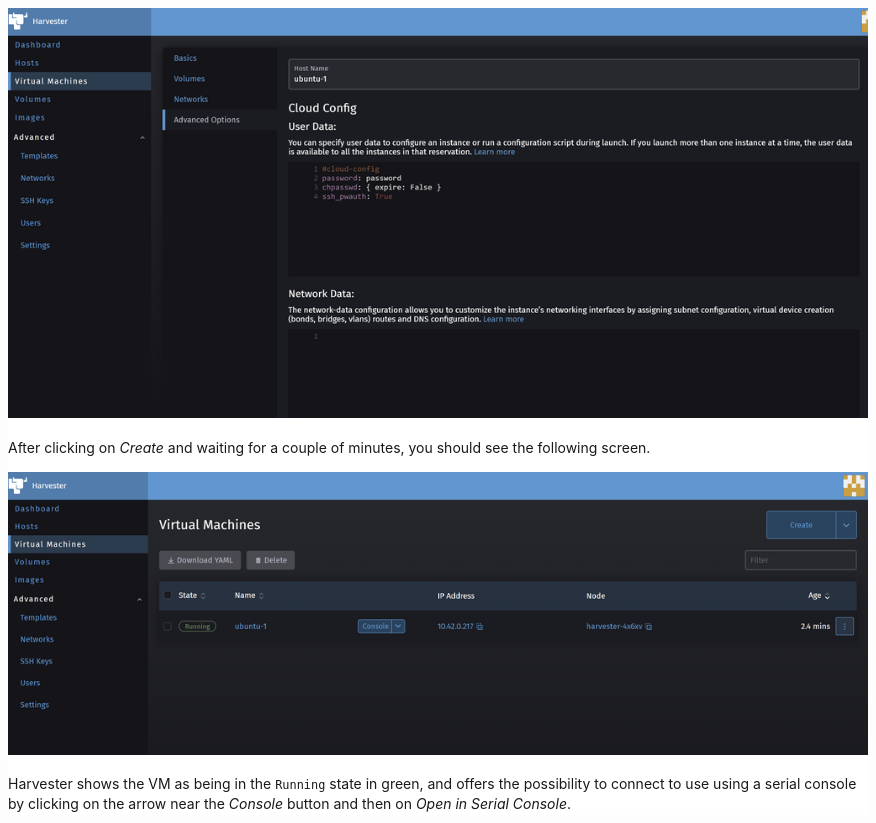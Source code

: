 ![Harvester VM Advanced](/harv_screenshots/Harvester_UI13_VMAdvanced.png)

After clicking on *Create* and waiting for a couple of minutes, you should see the following screen.

![Harvester VM Running](/harv_screenshots/Harvester_UI14_VMRunning.png)

Harvester shows the VM as being in the `Running` state in green, and offers the possibility to connect to use using a serial console by clicking on the arrow near the *Console* button and then on *Open in Serial Console*.
